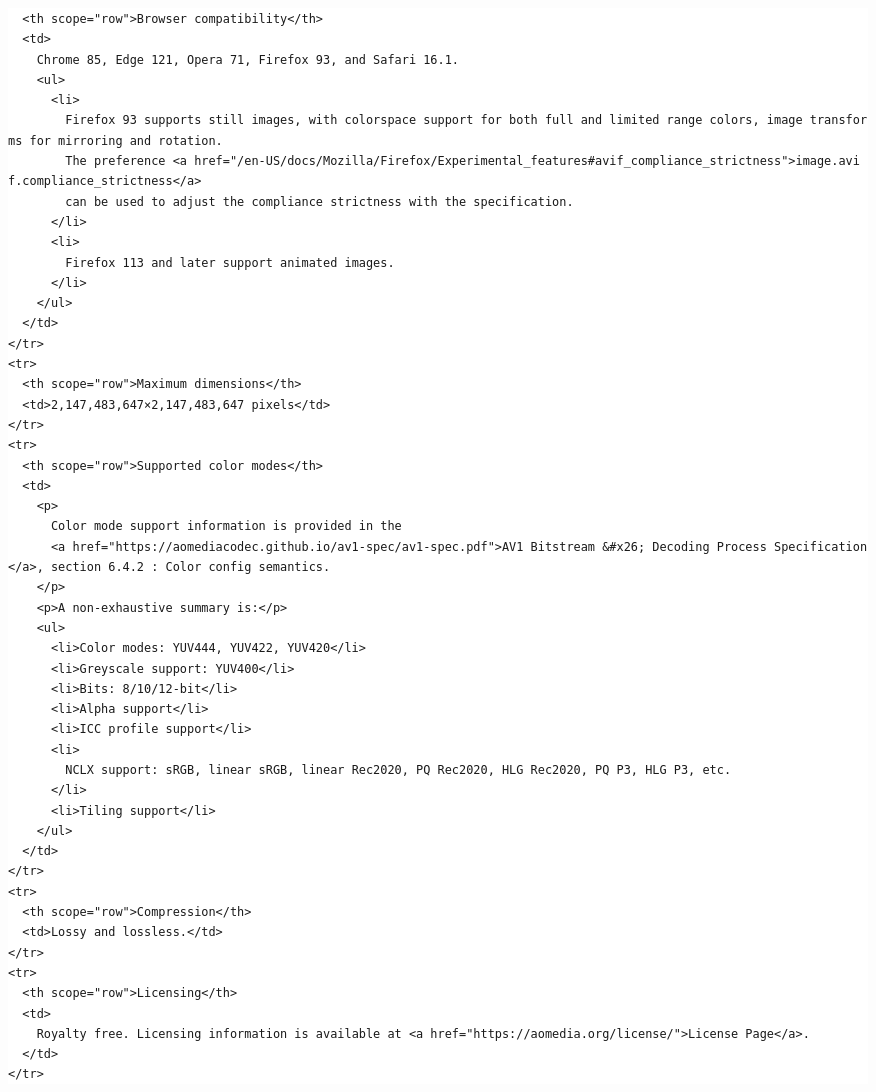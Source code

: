      <th scope="row">Browser compatibility</th>
      <td>
        Chrome 85, Edge 121, Opera 71, Firefox 93, and Safari 16.1.
        <ul>
          <li>
            Firefox 93 supports still images, with colorspace support for both full and limited range colors, image transforms for mirroring and rotation.
            The preference <a href="/en-US/docs/Mozilla/Firefox/Experimental_features#avif_compliance_strictness">image.avif.compliance_strictness</a>
            can be used to adjust the compliance strictness with the specification.
          </li>
          <li>
            Firefox 113 and later support animated images.
          </li>
        </ul>
      </td>
    </tr>
    <tr>
      <th scope="row">Maximum dimensions</th>
      <td>2,147,483,647×2,147,483,647 pixels</td>
    </tr>
    <tr>
      <th scope="row">Supported color modes</th>
      <td>
        <p>
          Color mode support information is provided in the
          <a href="https://aomediacodec.github.io/av1-spec/av1-spec.pdf">AV1 Bitstream &#x26; Decoding Process Specification</a>, section 6.4.2 : Color config semantics.
        </p>
        <p>A non-exhaustive summary is:</p>
        <ul>
          <li>Color modes: YUV444, YUV422, YUV420</li>
          <li>Greyscale support: YUV400</li>
          <li>Bits: 8/10/12-bit</li>
          <li>Alpha support</li>
          <li>ICC profile support</li>
          <li>
            NCLX support: sRGB, linear sRGB, linear Rec2020, PQ Rec2020, HLG Rec2020, PQ P3, HLG P3, etc.
          </li>
          <li>Tiling support</li>
        </ul>
      </td>
    </tr>
    <tr>
      <th scope="row">Compression</th>
      <td>Lossy and lossless.</td>
    </tr>
    <tr>
      <th scope="row">Licensing</th>
      <td>
        Royalty free. Licensing information is available at <a href="https://aomedia.org/license/">License Page</a>.
      </td>
    </tr>
  </tbody>
</table>

